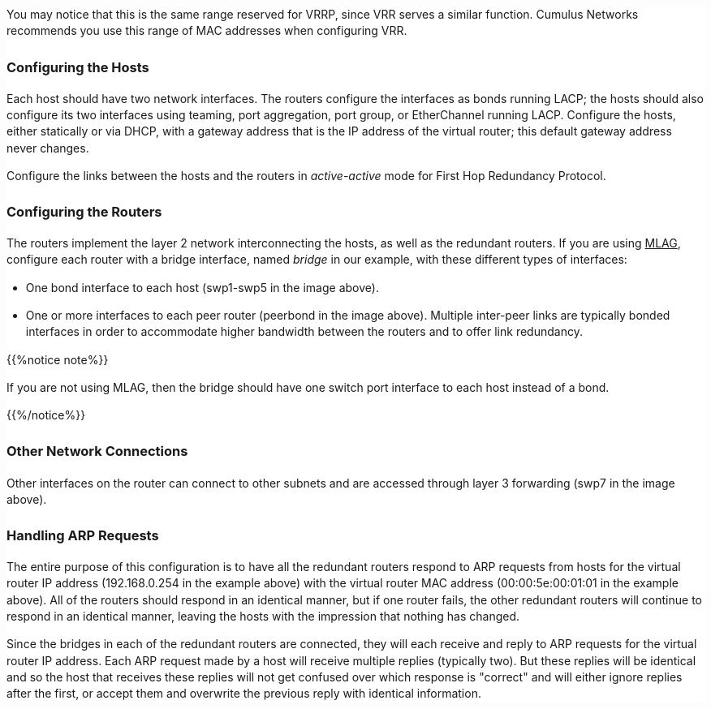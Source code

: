 You may notice that this is the same range reserved for VRRP, since VRR
serves a similar function. Cumulus Networks recommends you use this
range of MAC addresses when configuring VRR.

### Configuring the Hosts</span>

Each host should have two network interfaces. The routers configure the
interfaces as bonds running LACP; the hosts should also configure its
two interfaces using teaming, port aggregation, port group, or
EtherChannel running LACP. Configure the hosts, either statically or via
DHCP, with a gateway address that is the IP address of the virtual
router; this default gateway address never changes.

Configure the links between the hosts and the routers in *active-active*
mode for First Hop Redundancy Protocol.

### Configuring the Routers</span>

The routers implement the layer 2 network interconnecting the hosts, as
well as the redundant routers. If you are using
[MLAG](/version/cumulus-linux-31/Layer-1-and-Layer-2-Features/Multi-Chassis-Link-Aggregation-MLAG),
configure each router with a bridge interface, named *bridge* in our
example, with these different types of interfaces:

  - One bond interface to each host (swp1-swp5 in the image above).

  - One or more interfaces to each peer router (peerbond in the image
    above). Multiple inter-peer links are typically bonded interfaces in
    order to accommodate higher bandwidth between the routers and to
    offer link redundancy.

{{%notice note%}}

If you are not using MLAG, then the bridge should have one switch port
interface to each host instead of a bond.

{{%/notice%}}

### Other Network Connections</span>

Other interfaces on the router can connect to other subnets and are
accessed through layer 3 forwarding (swp7 in the image above).

### Handling ARP Requests</span>

The entire purpose of this configuration is to have all the redundant
routers respond to ARP requests from hosts for the virtual router IP
address (192.168.0.254 in the example above) with the virtual router MAC
address (00:00:5e:00:01:01 in the example above). All of the routers
should respond in an identical manner, but if one router fails, the
other redundant routers will continue to respond in an identical manner,
leaving the hosts with the impression that nothing has changed.

Since the bridges in each of the redundant routers are connected, they
will each receive and reply to ARP requests for the virtual router IP
address. Each ARP request made by a host will receive multiple replies
(typically two). But these replies will be identical and so the host
that receives these replies will not get confused over which response is
"correct" and will either ignore replies after the first, or accept them
and overwrite the previous reply with identical information.

